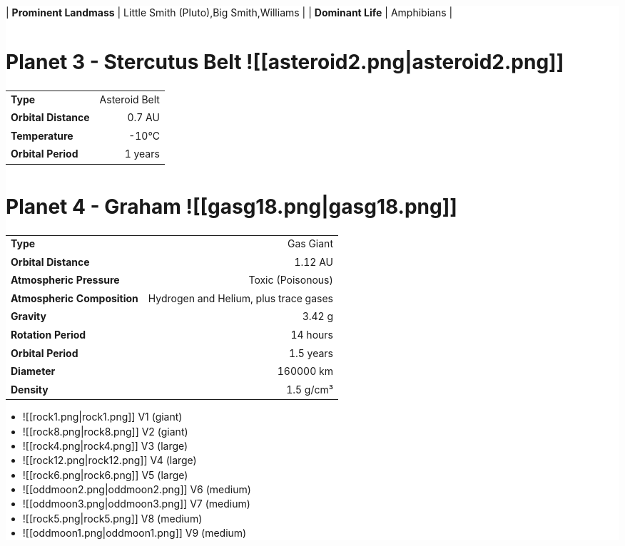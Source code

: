 | **Prominent Landmass**      |         Little Smith (Pluto),Big Smith,Williams | 
| **Dominant Life**           |         Amphibians |





# Planet 3 - Stercutus Belt ![[asteroid2.png\|asteroid2.png]]
|                             |                           |
| --------------------------- | -------------------------:|
| **Type**                    |             Asteroid Belt |
| **Orbital Distance**        |   0.7 AU |
| **Temperature**             |    -10°C |
| **Orbital Period** | 1 years |





# Planet 4 - Graham ![[gasg18.png\|gasg18.png]]
|                             |                           |
| --------------------------- | -------------------------:|
| **Type**                    |             Gas Giant |
| **Orbital Distance**        |   1.12 AU |
| **Atmospheric Pressure**    |       Toxic (Poisonous) |
| **Atmospheric Composition** |      Hydrogen and Helium, plus trace gases |
| **Gravity**                 |        3.42 g |
| **Rotation Period**         |  14 hours |
| **Orbital Period** | 1.5 years |
| **Diameter**                |      160000 km | 
| **Density**                 |    1.5 g/cm³ |



- ![[rock1.png\|rock1.png]] V1 (giant)
- ![[rock8.png\|rock8.png]] V2 (giant)
- ![[rock4.png\|rock4.png]] V3 (large)
- ![[rock12.png\|rock12.png]] V4 (large)
- ![[rock6.png\|rock6.png]] V5 (large)
- ![[oddmoon2.png\|oddmoon2.png]] V6 (medium)
- ![[oddmoon3.png\|oddmoon3.png]] V7 (medium)
- ![[rock5.png\|rock5.png]] V8 (medium)
- ![[oddmoon1.png\|oddmoon1.png]] V9 (medium)
